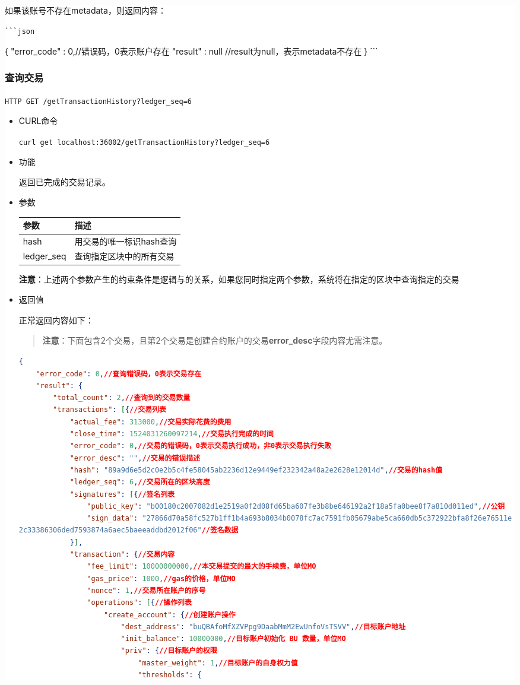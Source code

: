   如果该账号不存在metadata，则返回内容：

    ```json
  {
    "error_code" : 0,//错误码，0表示账户存在
    "result" : null //result为null，表示metadata不存在
  }
    ```



### 查询交易

```http 
HTTP GET /getTransactionHistory?ledger_seq=6
```

- CURL命令

  ```shell
  curl get localhost:36002/getTransactionHistory?ledger_seq=6
  ```

- 功能

    返回已完成的交易记录。

- 参数

    | 参数       | 描述                       |
    | :--------- | -------------------------- |
    | hash       | 用交易的唯一标识hash查询 |
    | ledger_seq | 查询指定区块中的所有交易|
    **注意**：上述两个参数产生的约束条件是逻辑与的关系，如果您同时指定两个参数，系统将在指定的区块中查询指定的交易

- 返回值

  正常返回内容如下：

  > **注意**：下面包含2个交易，且第2个交易是创建合约账户的交易**error_desc**字段内容尤需注意。

    ```json
    {
        "error_code": 0,//查询错误码，0表示交易存在
        "result": {
            "total_count": 2,//查询到的交易数量
            "transactions": [{//交易列表
                "actual_fee": 313000,//交易实际花费的费用
                "close_time": 1524031260097214,//交易执行完成的时间
                "error_code": 0,//交易的错误码，0表示交易执行成功，非0表示交易执行失败
                "error_desc": "",//交易的错误描述
                "hash": "89a9d6e5d2c0e2b5c4fe58045ab2236d12e9449ef232342a48a2e2628e12014d",//交易的hash值
                "ledger_seq": 6,//交易所在的区块高度
                "signatures": [{//签名列表
                    "public_key": "b00180c2007082d1e2519a0f2d08fd65ba607fe3b8be646192a2f18a5fa0bee8f7a810d011ed",//公钥
                    "sign_data": "27866d70a58fc527b1ff1b4a693b8034b0078fc7ac7591fb05679abe5ca660db5c372922bfa8f26e76511e2c33386306ded7593874a6aec5baeeaddbd2012f06"//签名数据
                }],
                "transaction": {//交易内容
                    "fee_limit": 10000000000,//本交易提交的最大的手续费，单位MO
                    "gas_price": 1000,//gas的价格，单位MO
                    "nonce": 1,//交易所在账户的序号
                    "operations": [{//操作列表
                        "create_account": {//创建账户操作
                            "dest_address": "buQBAfoMfXZVPpg9DaabMmM2EwUnfoVsTSVV",//目标账户地址
                            "init_balance": 10000000,//目标账户初始化 BU 数量，单位MO
                            "priv": {//目标账户的权限
                                "master_weight": 1,//目标账户的自身权力值
                                "thresholds": {